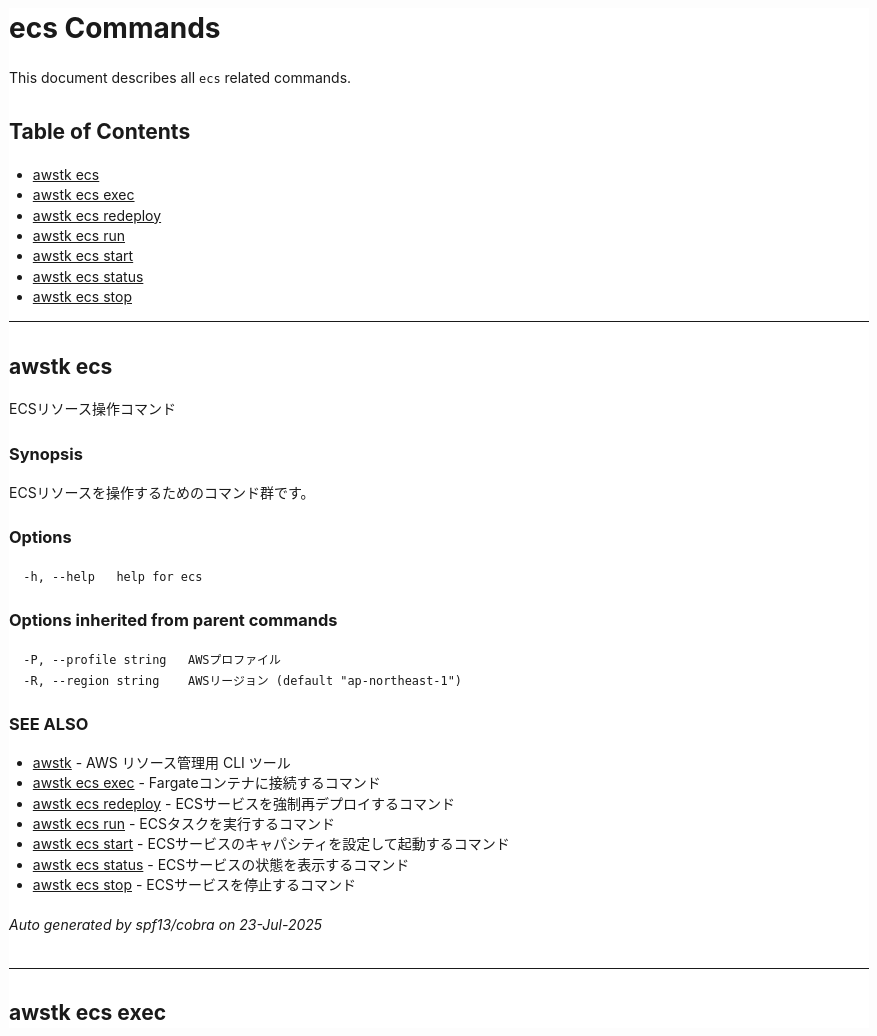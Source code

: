 # ecs Commands

This document describes all `ecs` related commands.

## Table of Contents

- [awstk ecs](#awstk-ecs)
- [awstk ecs exec](#awstk-ecs-exec)
- [awstk ecs redeploy](#awstk-ecs-redeploy)
- [awstk ecs run](#awstk-ecs-run)
- [awstk ecs start](#awstk-ecs-start)
- [awstk ecs status](#awstk-ecs-status)
- [awstk ecs stop](#awstk-ecs-stop)

---

## awstk ecs

ECSリソース操作コマンド

### Synopsis

ECSリソースを操作するためのコマンド群です。

### Options

```
  -h, --help   help for ecs
```

### Options inherited from parent commands

```
  -P, --profile string   AWSプロファイル
  -R, --region string    AWSリージョン (default "ap-northeast-1")
```

### SEE ALSO

* [awstk](awstk.md)	 - AWS リソース管理用 CLI ツール
* [awstk ecs exec](awstk_ecs_exec.md)	 - Fargateコンテナに接続するコマンド
* [awstk ecs redeploy](awstk_ecs_redeploy.md)	 - ECSサービスを強制再デプロイするコマンド
* [awstk ecs run](awstk_ecs_run.md)	 - ECSタスクを実行するコマンド
* [awstk ecs start](awstk_ecs_start.md)	 - ECSサービスのキャパシティを設定して起動するコマンド
* [awstk ecs status](awstk_ecs_status.md)	 - ECSサービスの状態を表示するコマンド
* [awstk ecs stop](awstk_ecs_stop.md)	 - ECSサービスを停止するコマンド

###### Auto generated by spf13/cobra on 23-Jul-2025

---

## awstk ecs exec
